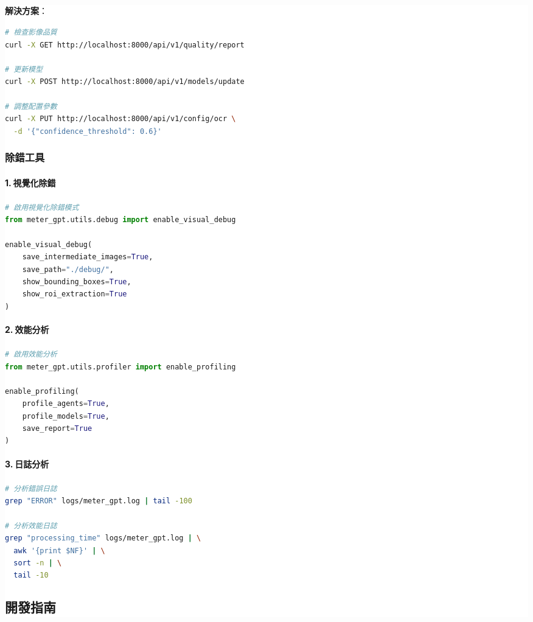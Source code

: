 **解決方案**：
```bash
# 檢查影像品質
curl -X GET http://localhost:8000/api/v1/quality/report

# 更新模型
curl -X POST http://localhost:8000/api/v1/models/update

# 調整配置參數
curl -X PUT http://localhost:8000/api/v1/config/ocr \
  -d '{"confidence_threshold": 0.6}'
```

### 除錯工具

#### 1. 視覺化除錯
```python
# 啟用視覺化除錯模式
from meter_gpt.utils.debug import enable_visual_debug

enable_visual_debug(
    save_intermediate_images=True,
    save_path="./debug/",
    show_bounding_boxes=True,
    show_roi_extraction=True
)
```

#### 2. 效能分析
```python
# 啟用效能分析
from meter_gpt.utils.profiler import enable_profiling

enable_profiling(
    profile_agents=True,
    profile_models=True,
    save_report=True
)
```

#### 3. 日誌分析
```bash
# 分析錯誤日誌
grep "ERROR" logs/meter_gpt.log | tail -100

# 分析效能日誌
grep "processing_time" logs/meter_gpt.log | \
  awk '{print $NF}' | \
  sort -n | \
  tail -10
```

## 開發指南
